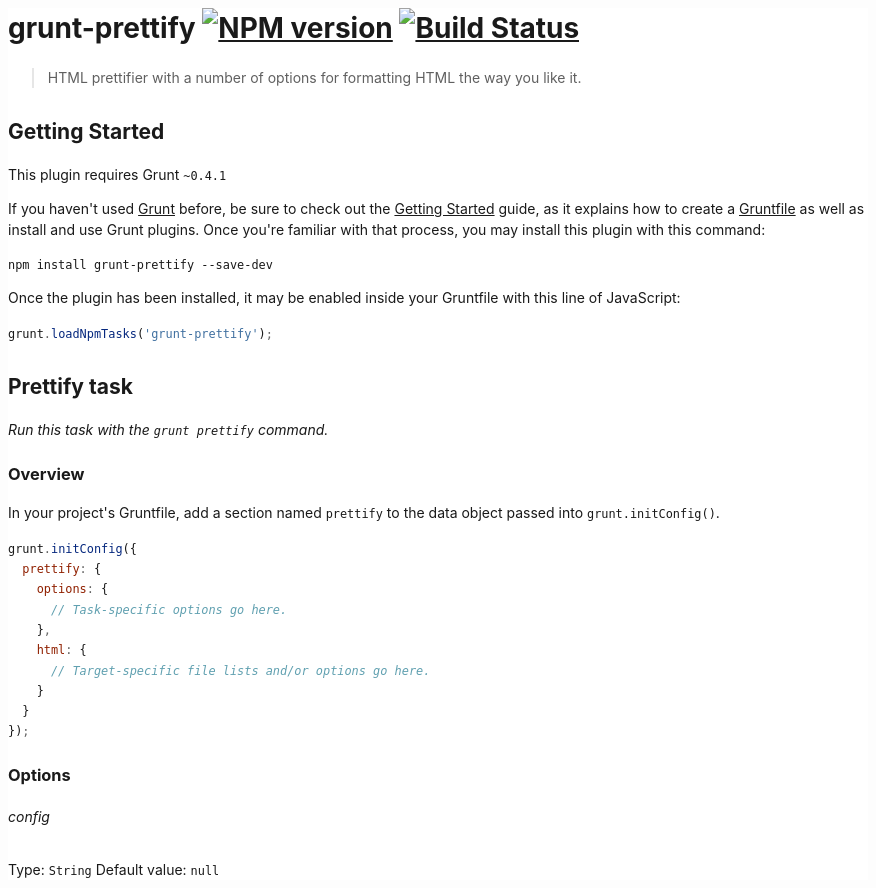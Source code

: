 # grunt-prettify [![NPM version](https://badge.fury.io/js/grunt-prettify.png)](http://badge.fury.io/js/grunt-prettify)  [![Build Status](https://travis-ci.org/jonschlinkert/grunt-prettify.png?branch=master)](https://travis-ci.org/jonschlinkert/grunt-prettify)

> HTML prettifier with a number of options for formatting HTML the way you like it.

## Getting Started
This plugin requires Grunt `~0.4.1`

If you haven't used [Grunt](http://gruntjs.com/) before, be sure to check out the [Getting Started](http://gruntjs.com/getting-started) guide, as it explains how to create a [Gruntfile](http://gruntjs.com/sample-gruntfile) as well as install and use Grunt plugins. Once you're familiar with that process, you may install this plugin with this command:

```shell
npm install grunt-prettify --save-dev
```

Once the plugin has been installed, it may be enabled inside your Gruntfile with this line of JavaScript:

```js
grunt.loadNpmTasks('grunt-prettify');
```

## Prettify task
_Run this task with the `grunt prettify` command._

### Overview
In your project's Gruntfile, add a section named `prettify` to the data object passed into `grunt.initConfig()`.

```javascript
grunt.initConfig({
  prettify: {
    options: {
      // Task-specific options go here.
    },
    html: {
      // Target-specific file lists and/or options go here.
    }
  }
});
```

### Options

###### config
Type: `String`
Default value: `null`
